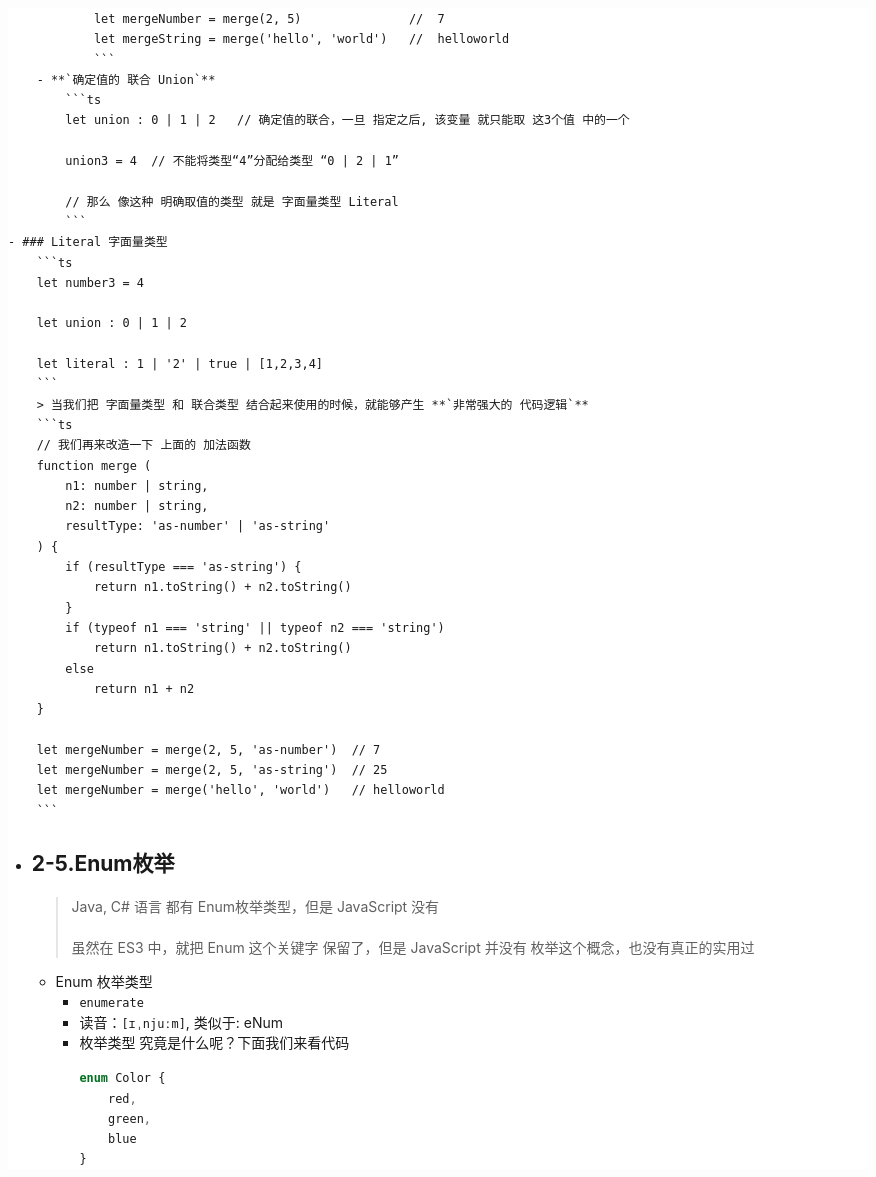                 let mergeNumber = merge(2, 5)               //  7
                let mergeString = merge('hello', 'world')   //  helloworld
                ```
        - **`确定值的 联合 Union`**
            ```ts
            let union : 0 | 1 | 2   // 确定值的联合，一旦 指定之后, 该变量 就只能取 这3个值 中的一个

            union3 = 4  // 不能将类型“4”分配给类型 “0 | 2 | 1”

            // 那么 像这种 明确取值的类型 就是 字面量类型 Literal
            ```
    - ### Literal 字面量类型
        ```ts
        let number3 = 4

        let union : 0 | 1 | 2
        
        let literal : 1 | '2' | true | [1,2,3,4]
        ```
        > 当我们把 字面量类型 和 联合类型 结合起来使用的时候，就能够产生 **`非常强大的 代码逻辑`**
        ```ts
        // 我们再来改造一下 上面的 加法函数
        function merge (
            n1: number | string,
            n2: number | string,
            resultType: 'as-number' | 'as-string'
        ) {
            if (resultType === 'as-string') {
                return n1.toString() + n2.toString()
            }
            if (typeof n1 === 'string' || typeof n2 === 'string')
                return n1.toString() + n2.toString()
            else
                return n1 + n2
        }

        let mergeNumber = merge(2, 5, 'as-number')  // 7
        let mergeNumber = merge(2, 5, 'as-string')  // 25
        let mergeNumber = merge('hello', 'world')   // helloworld
        ```

- ## 2-5.Enum枚举
    > Java, C# 语言 都有 Enum枚举类型，但是 JavaScript 没有 <br><br>
    > 虽然在 ES3 中，就把 Enum 这个关键字 保留了，但是  JavaScript 并没有 枚举这个概念，也没有真正的实用过
    - Enum 枚举类型
        - `enumerate`
        - 读音：`[ɪˌnjuːm]`, 类似于: eNum
        - 枚举类型 究竟是什么呢？下面我们来看代码
            ```ts
            enum Color {
                red,
                green,
                blue
            }
